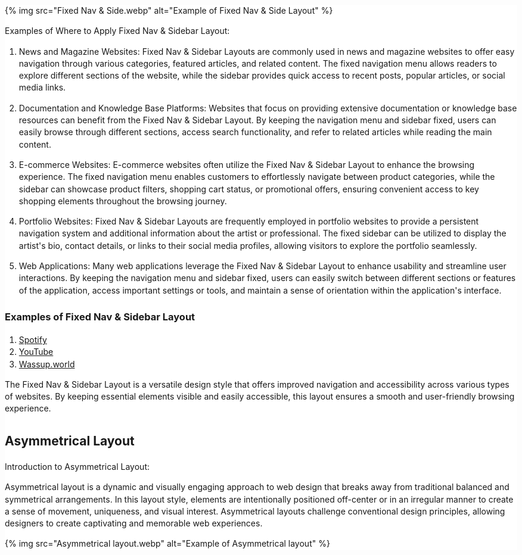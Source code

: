 {% img src="Fixed Nav & Side.webp" alt="Example of Fixed Nav & Side Layout" %}

Examples of Where to Apply Fixed Nav & Sidebar Layout:

1. News and Magazine Websites:
   Fixed Nav & Sidebar Layouts are commonly used in news and magazine websites to offer easy navigation through various categories, featured articles, and related content. The fixed navigation menu allows readers to explore different sections of the website, while the sidebar provides quick access to recent posts, popular articles, or social media links.

2. Documentation and Knowledge Base Platforms:
   Websites that focus on providing extensive documentation or knowledge base resources can benefit from the Fixed Nav & Sidebar Layout. By keeping the navigation menu and sidebar fixed, users can easily browse through different sections, access search functionality, and refer to related articles while reading the main content.

3. E-commerce Websites:
   E-commerce websites often utilize the Fixed Nav & Sidebar Layout to enhance the browsing experience. The fixed navigation menu enables customers to effortlessly navigate between product categories, while the sidebar can showcase product filters, shopping cart status, or promotional offers, ensuring convenient access to key shopping elements throughout the browsing journey.

4. Portfolio Websites:
   Fixed Nav & Sidebar Layouts are frequently employed in portfolio websites to provide a persistent navigation system and additional information about the artist or professional. The fixed sidebar can be utilized to display the artist's bio, contact details, or links to their social media profiles, allowing visitors to explore the portfolio seamlessly.

5. Web Applications:
   Many web applications leverage the Fixed Nav & Sidebar Layout to enhance usability and streamline user interactions. By keeping the navigation menu and sidebar fixed, users can easily switch between different sections or features of the application, access important settings or tools, and maintain a sense of orientation within the application's interface.

### Examples of Fixed Nav & Sidebar Layout

1. [Spotify](https://www.spotify.com/)
2. [YouTube](https://www.youtube.com/)
3. [Wassup.world](https://wassup.world/)

The Fixed Nav & Sidebar Layout is a versatile design style that offers improved navigation and accessibility across various types of websites. By keeping essential elements visible and easily accessible, this layout ensures a smooth and user-friendly browsing experience.

## Asymmetrical Layout

Introduction to Asymmetrical Layout:

Asymmetrical layout is a dynamic and visually engaging approach to web design that breaks away from traditional balanced and symmetrical arrangements. In this layout style, elements are intentionally positioned off-center or in an irregular manner to create a sense of movement, uniqueness, and visual interest. Asymmetrical layouts challenge conventional design principles, allowing designers to create captivating and memorable web experiences.

{% img src="Asymmetrical layout.webp" alt="Example of Asymmetrical layout" %}
